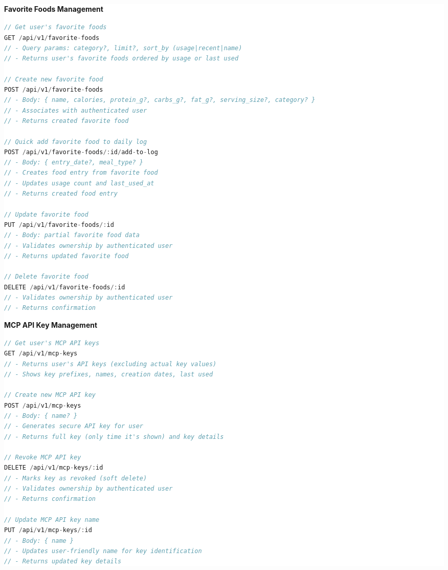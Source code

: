 **Favorite Foods Management**

```typescript
// Get user's favorite foods
GET /api/v1/favorite-foods
// - Query params: category?, limit?, sort_by (usage|recent|name)
// - Returns user's favorite foods ordered by usage or last used

// Create new favorite food
POST /api/v1/favorite-foods
// - Body: { name, calories, protein_g?, carbs_g?, fat_g?, serving_size?, category? }
// - Associates with authenticated user
// - Returns created favorite food

// Quick add favorite food to daily log
POST /api/v1/favorite-foods/:id/add-to-log
// - Body: { entry_date?, meal_type? }
// - Creates food entry from favorite food
// - Updates usage count and last_used_at
// - Returns created food entry

// Update favorite food
PUT /api/v1/favorite-foods/:id
// - Body: partial favorite food data
// - Validates ownership by authenticated user
// - Returns updated favorite food

// Delete favorite food
DELETE /api/v1/favorite-foods/:id
// - Validates ownership by authenticated user
// - Returns confirmation
```

**MCP API Key Management**

```typescript
// Get user's MCP API keys
GET /api/v1/mcp-keys
// - Returns user's API keys (excluding actual key values)
// - Shows key prefixes, names, creation dates, last used

// Create new MCP API key
POST /api/v1/mcp-keys
// - Body: { name? }
// - Generates secure API key for user
// - Returns full key (only time it's shown) and key details

// Revoke MCP API key
DELETE /api/v1/mcp-keys/:id
// - Marks key as revoked (soft delete)
// - Validates ownership by authenticated user
// - Returns confirmation

// Update MCP API key name
PUT /api/v1/mcp-keys/:id
// - Body: { name }
// - Updates user-friendly name for key identification
// - Returns updated key details
```
